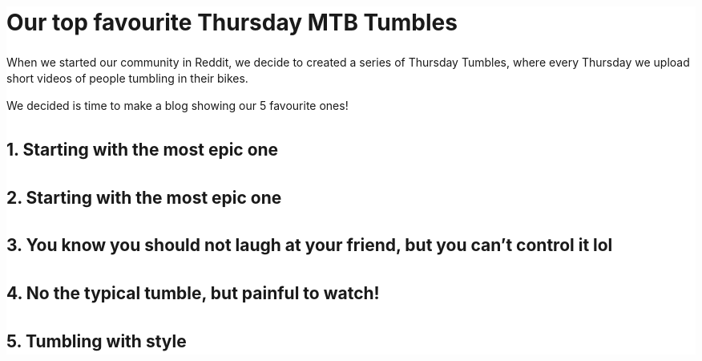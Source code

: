 # Our top favourite Thursday MTB Tumbles

When we started our community in Reddit, we decide to created a series of Thursday Tumbles, where every Thursday we upload short videos of people tumbling in their bikes. 

We decided is time to make a blog showing our 5 favourite ones! 

## 1. Starting with the most epic one

<video controls="true" width="100%" height="100%">
    <source src="{{video-path}}/01.webm" type="video/mp4" />
</video>

## 2. Starting with the most epic one

<video controls="true" width="100%" height="100%">
    <source src="{{video-path}}/02.webm" type="video/mp4" />
</video>

## 3. You know you should not laugh at your friend, but you can’t control it lol

<video controls="true" width="100%" height="100%">
    <source src="{{video-path}}/03.webm" type="video/mp4" />
</video>

## 4. No the typical tumble, but painful to watch!

<video controls="true" width="100%" height="100%">
    <source src="{{video-path}}/04.webm" type="video/mp4" />
</video>

## 5. Tumbling with style

<video controls="true" width="100%" height="100%">
    <source src="{{video-path}}/05.webm" type="video/mp4" />
</video>